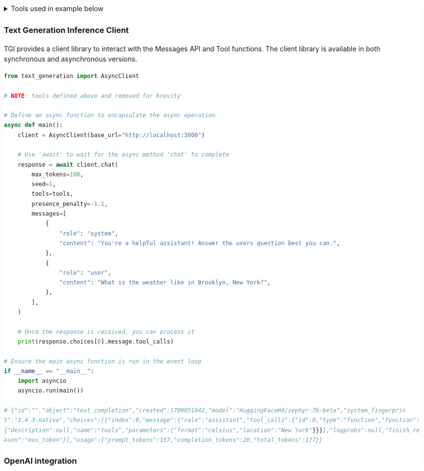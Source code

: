 <details><summary>Tools used in example below</summary></details>

### Text Generation Inference Client

TGI provides a client library to interact with the Messages API and Tool functions. The client library is available in both synchronous and asynchronous versions.

```python
from text_generation import AsyncClient

# NOTE: tools defined above and removed for brevity

# Define an async function to encapsulate the async operation
async def main():
    client = AsyncClient(base_url="http://localhost:3000")

    # Use 'await' to wait for the async method 'chat' to complete
    response = await client.chat(
        max_tokens=100,
        seed=1,
        tools=tools,
        presence_penalty=-1.1,
        messages=[
            {
                "role": "system",
                "content": "You're a helpful assistant! Answer the users question best you can.",
            },
            {
                "role": "user",
                "content": "What is the weather like in Brooklyn, New York?",
            },
        ],
    )

    # Once the response is received, you can process it
    print(response.choices[0].message.tool_calls)

# Ensure the main async function is run in the event loop
if __name__ == "__main__":
    import asyncio
    asyncio.run(main())

# {"id":"","object":"text_completion","created":1709051942,"model":"HuggingFaceH4/zephyr-7b-beta","system_fingerprint":"1.4.3-native","choices":[{"index":0,"message":{"role":"assistant","tool_calls":{"id":0,"type":"function","function":{"description":null,"name":"tools","parameters":{"format":"celsius","location":"New York"}}}},"logprobs":null,"finish_reason":"eos_token"}],"usage":{"prompt_tokens":157,"completion_tokens":20,"total_tokens":177}}

```

### OpenAI integration
